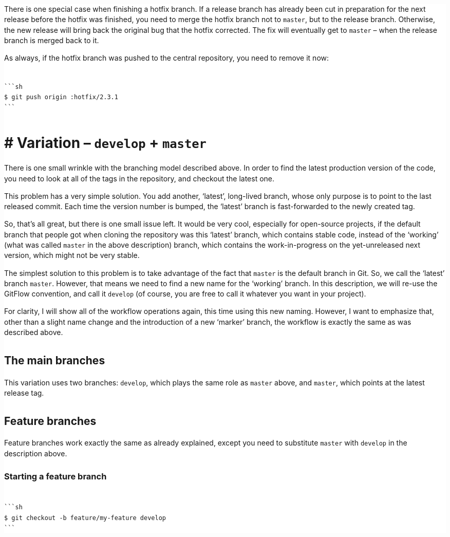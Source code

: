 </div>

There is one special case when finishing a hotfix branch. If a release branch has already been cut in preparation for the next release before the hotfix was finished, you need to merge the hotfix branch not to `master`, but to the release branch. Otherwise, the new release will bring back the original bug that the hotfix corrected. The fix will eventually get to `master` – when the release branch is merged back to it.

As always, if the hotfix branch was pushed to the central repository, you need to remove it now:

~~~admonish terminal

```sh
$ git push origin :hotfix/2.3.1
```

~~~

# # Variation – `develop` + `master`
There is one small wrinkle with the branching model described above. In order to find the latest production version of the code, you need to look at all of the tags in the repository, and checkout the latest one.

This problem has a very simple solution. You add another, ‘latest’, long-lived branch, whose only purpose is to point to the last released commit. Each time the version number is bumped, the ‘latest’ branch is fast-forwarded to the newly created tag.

So, that’s all great, but there is one small issue left. It would be very cool, especially for open-source projects, if the default branch that people got when cloning the repository was this ‘latest’ branch, which contains stable code, instead of the ‘working’ (what was called `master` in the above description) branch, which contains the work-in-progress on the yet-unreleased next version, which might not be very stable.

The simplest solution to this problem is to take advantage of the fact that `master` is the default branch in Git. So, we call the ‘latest’ branch `master`. However, that means we need to find a new name for the ‘working’ branch. In this description, we will re-use the GitFlow convention, and call it `develop` (of course, you are free to call it whatever you want in your project).

For clarity, I will show all of the workflow operations again, this time using this new naming. However, I want to emphasize that, other than a slight name change and the introduction of a new ‘marker’ branch, the workflow is exactly the same as was described above.

## The main branches

This variation uses two branches: `develop`, which plays the same role as `master` above, and `master`, which points at the latest release tag.

## Feature branches

Feature branches work exactly the same as already explained, except you need to substitute `master` with `develop` in the description above.

###  Starting a feature branch
~~~admonish terminal

```sh
$ git checkout -b feature/my-feature develop
```

~~~
